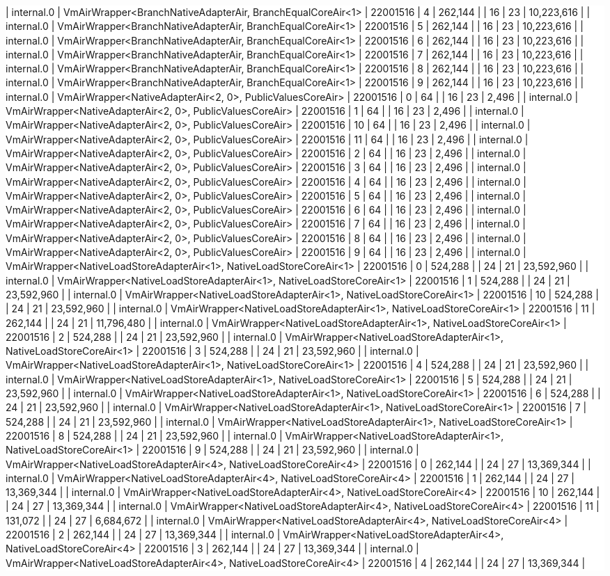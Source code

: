 | internal.0 | VmAirWrapper<BranchNativeAdapterAir, BranchEqualCoreAir<1> | 22001516 | 4 | 262,144 |  | 16 | 23 | 10,223,616 | 
| internal.0 | VmAirWrapper<BranchNativeAdapterAir, BranchEqualCoreAir<1> | 22001516 | 5 | 262,144 |  | 16 | 23 | 10,223,616 | 
| internal.0 | VmAirWrapper<BranchNativeAdapterAir, BranchEqualCoreAir<1> | 22001516 | 6 | 262,144 |  | 16 | 23 | 10,223,616 | 
| internal.0 | VmAirWrapper<BranchNativeAdapterAir, BranchEqualCoreAir<1> | 22001516 | 7 | 262,144 |  | 16 | 23 | 10,223,616 | 
| internal.0 | VmAirWrapper<BranchNativeAdapterAir, BranchEqualCoreAir<1> | 22001516 | 8 | 262,144 |  | 16 | 23 | 10,223,616 | 
| internal.0 | VmAirWrapper<BranchNativeAdapterAir, BranchEqualCoreAir<1> | 22001516 | 9 | 262,144 |  | 16 | 23 | 10,223,616 | 
| internal.0 | VmAirWrapper<NativeAdapterAir<2, 0>, PublicValuesCoreAir> | 22001516 | 0 | 64 |  | 16 | 23 | 2,496 | 
| internal.0 | VmAirWrapper<NativeAdapterAir<2, 0>, PublicValuesCoreAir> | 22001516 | 1 | 64 |  | 16 | 23 | 2,496 | 
| internal.0 | VmAirWrapper<NativeAdapterAir<2, 0>, PublicValuesCoreAir> | 22001516 | 10 | 64 |  | 16 | 23 | 2,496 | 
| internal.0 | VmAirWrapper<NativeAdapterAir<2, 0>, PublicValuesCoreAir> | 22001516 | 11 | 64 |  | 16 | 23 | 2,496 | 
| internal.0 | VmAirWrapper<NativeAdapterAir<2, 0>, PublicValuesCoreAir> | 22001516 | 2 | 64 |  | 16 | 23 | 2,496 | 
| internal.0 | VmAirWrapper<NativeAdapterAir<2, 0>, PublicValuesCoreAir> | 22001516 | 3 | 64 |  | 16 | 23 | 2,496 | 
| internal.0 | VmAirWrapper<NativeAdapterAir<2, 0>, PublicValuesCoreAir> | 22001516 | 4 | 64 |  | 16 | 23 | 2,496 | 
| internal.0 | VmAirWrapper<NativeAdapterAir<2, 0>, PublicValuesCoreAir> | 22001516 | 5 | 64 |  | 16 | 23 | 2,496 | 
| internal.0 | VmAirWrapper<NativeAdapterAir<2, 0>, PublicValuesCoreAir> | 22001516 | 6 | 64 |  | 16 | 23 | 2,496 | 
| internal.0 | VmAirWrapper<NativeAdapterAir<2, 0>, PublicValuesCoreAir> | 22001516 | 7 | 64 |  | 16 | 23 | 2,496 | 
| internal.0 | VmAirWrapper<NativeAdapterAir<2, 0>, PublicValuesCoreAir> | 22001516 | 8 | 64 |  | 16 | 23 | 2,496 | 
| internal.0 | VmAirWrapper<NativeAdapterAir<2, 0>, PublicValuesCoreAir> | 22001516 | 9 | 64 |  | 16 | 23 | 2,496 | 
| internal.0 | VmAirWrapper<NativeLoadStoreAdapterAir<1>, NativeLoadStoreCoreAir<1> | 22001516 | 0 | 524,288 |  | 24 | 21 | 23,592,960 | 
| internal.0 | VmAirWrapper<NativeLoadStoreAdapterAir<1>, NativeLoadStoreCoreAir<1> | 22001516 | 1 | 524,288 |  | 24 | 21 | 23,592,960 | 
| internal.0 | VmAirWrapper<NativeLoadStoreAdapterAir<1>, NativeLoadStoreCoreAir<1> | 22001516 | 10 | 524,288 |  | 24 | 21 | 23,592,960 | 
| internal.0 | VmAirWrapper<NativeLoadStoreAdapterAir<1>, NativeLoadStoreCoreAir<1> | 22001516 | 11 | 262,144 |  | 24 | 21 | 11,796,480 | 
| internal.0 | VmAirWrapper<NativeLoadStoreAdapterAir<1>, NativeLoadStoreCoreAir<1> | 22001516 | 2 | 524,288 |  | 24 | 21 | 23,592,960 | 
| internal.0 | VmAirWrapper<NativeLoadStoreAdapterAir<1>, NativeLoadStoreCoreAir<1> | 22001516 | 3 | 524,288 |  | 24 | 21 | 23,592,960 | 
| internal.0 | VmAirWrapper<NativeLoadStoreAdapterAir<1>, NativeLoadStoreCoreAir<1> | 22001516 | 4 | 524,288 |  | 24 | 21 | 23,592,960 | 
| internal.0 | VmAirWrapper<NativeLoadStoreAdapterAir<1>, NativeLoadStoreCoreAir<1> | 22001516 | 5 | 524,288 |  | 24 | 21 | 23,592,960 | 
| internal.0 | VmAirWrapper<NativeLoadStoreAdapterAir<1>, NativeLoadStoreCoreAir<1> | 22001516 | 6 | 524,288 |  | 24 | 21 | 23,592,960 | 
| internal.0 | VmAirWrapper<NativeLoadStoreAdapterAir<1>, NativeLoadStoreCoreAir<1> | 22001516 | 7 | 524,288 |  | 24 | 21 | 23,592,960 | 
| internal.0 | VmAirWrapper<NativeLoadStoreAdapterAir<1>, NativeLoadStoreCoreAir<1> | 22001516 | 8 | 524,288 |  | 24 | 21 | 23,592,960 | 
| internal.0 | VmAirWrapper<NativeLoadStoreAdapterAir<1>, NativeLoadStoreCoreAir<1> | 22001516 | 9 | 524,288 |  | 24 | 21 | 23,592,960 | 
| internal.0 | VmAirWrapper<NativeLoadStoreAdapterAir<4>, NativeLoadStoreCoreAir<4> | 22001516 | 0 | 262,144 |  | 24 | 27 | 13,369,344 | 
| internal.0 | VmAirWrapper<NativeLoadStoreAdapterAir<4>, NativeLoadStoreCoreAir<4> | 22001516 | 1 | 262,144 |  | 24 | 27 | 13,369,344 | 
| internal.0 | VmAirWrapper<NativeLoadStoreAdapterAir<4>, NativeLoadStoreCoreAir<4> | 22001516 | 10 | 262,144 |  | 24 | 27 | 13,369,344 | 
| internal.0 | VmAirWrapper<NativeLoadStoreAdapterAir<4>, NativeLoadStoreCoreAir<4> | 22001516 | 11 | 131,072 |  | 24 | 27 | 6,684,672 | 
| internal.0 | VmAirWrapper<NativeLoadStoreAdapterAir<4>, NativeLoadStoreCoreAir<4> | 22001516 | 2 | 262,144 |  | 24 | 27 | 13,369,344 | 
| internal.0 | VmAirWrapper<NativeLoadStoreAdapterAir<4>, NativeLoadStoreCoreAir<4> | 22001516 | 3 | 262,144 |  | 24 | 27 | 13,369,344 | 
| internal.0 | VmAirWrapper<NativeLoadStoreAdapterAir<4>, NativeLoadStoreCoreAir<4> | 22001516 | 4 | 262,144 |  | 24 | 27 | 13,369,344 | 
